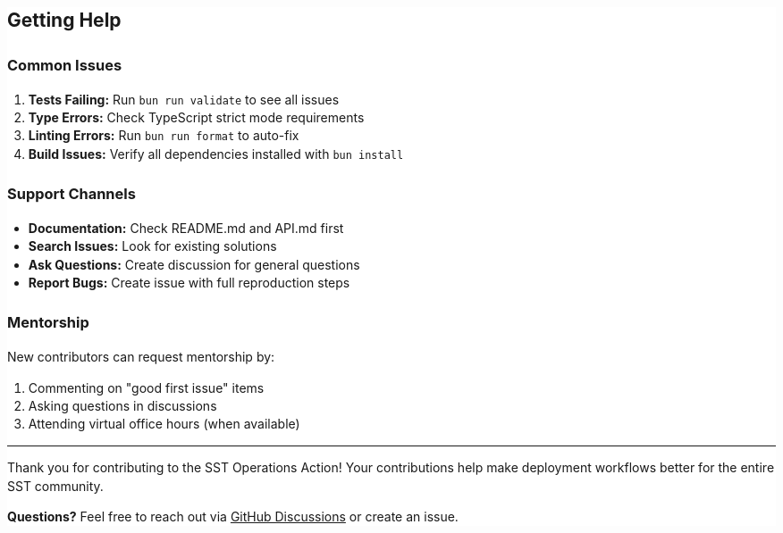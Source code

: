 ## Getting Help

### Common Issues

1. **Tests Failing:** Run `bun run validate` to see all issues
2. **Type Errors:** Check TypeScript strict mode requirements
3. **Linting Errors:** Run `bun run format` to auto-fix
4. **Build Issues:** Verify all dependencies installed with `bun install`

### Support Channels

- **Documentation:** Check README.md and API.md first
- **Search Issues:** Look for existing solutions
- **Ask Questions:** Create discussion for general questions  
- **Report Bugs:** Create issue with full reproduction steps

### Mentorship

New contributors can request mentorship by:
1. Commenting on "good first issue" items
2. Asking questions in discussions
3. Attending virtual office hours (when available)

---

Thank you for contributing to the SST Operations Action! Your contributions help make deployment workflows better for the entire SST community.

**Questions?** Feel free to reach out via [GitHub Discussions](https://github.com/kodehort/sst-operations-action/discussions) or create an issue.